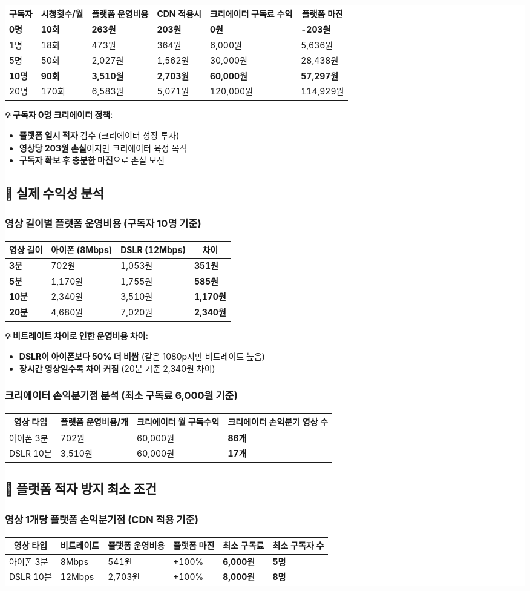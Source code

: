 | 구독자 | 시청횟수/월 | 플랫폼 운영비용 | CDN 적용시 | 크리에이터 구독료 수익 | 플랫폼 마진 |
|--------|------------|----------------|------------|----------------------|------------|
| **0명** | **10회** | **263원** | **203원** | **0원** | **-203원** |
| 1명 | 18회 | 473원 | 364원 | 6,000원 | 5,636원 |
| 5명 | 50회 | 2,027원 | 1,562원 | 30,000원 | 28,438원 |
| **10명** | **90회** | **3,510원** | **2,703원** | **60,000원** | **57,297원** |
| 20명 | 170회 | 6,583원 | 5,071원 | 120,000원 | 114,929원 |

**💡 구독자 0명 크리에이터 정책**: 
- **플랫폼 일시 적자** 감수 (크리에이터 성장 투자)
- **영상당 203원 손실**이지만 크리에이터 육성 목적
- **구독자 확보 후 충분한 마진**으로 손실 보전

## 🎯 실제 수익성 분석

### 영상 길이별 플랫폼 운영비용 (구독자 10명 기준)

| 영상 길이 | 아이폰 (8Mbps) | DSLR (12Mbps) | 차이 |
|-----------|----------------|---------------|------|
| **3분** | 702원 | 1,053원 | **351원** |
| **5분** | 1,170원 | 1,755원 | **585원** |
| **10분** | 2,340원 | 3,510원 | **1,170원** |
| **20분** | 4,680원 | 7,020원 | **2,340원** |

**💡 비트레이트 차이로 인한 운영비용 차이:**
- **DSLR이 아이폰보다 50% 더 비쌈** (같은 1080p지만 비트레이트 높음)
- **장시간 영상일수록 차이 커짐** (20분 기준 2,340원 차이)

### 크리에이터 손익분기점 분석 (최소 구독료 6,000원 기준)

| 영상 타입 | 플랫폼 운영비용/개 | 크리에이터 월 구독수익 | 크리에이터 손익분기 영상 수 |
|-----------|-------------------|----------------------|---------------------------|
| 아이폰 3분 | 702원 | 60,000원 | **86개** |
| DSLR 10분 | 3,510원 | 60,000원 | **17개** |

## 🚨 플랫폼 적자 방지 최소 조건

### 영상 1개당 플랫폼 손익분기점 (CDN 적용 기준)

| 영상 타입 | 비트레이트 | 플랫폼 운영비용 | 플랫폼 마진 | 최소 구독료 | 최소 구독자 수 |
|-----------|-------------|----------------|------------|-------------|---------------|
| 아이폰 3분 | 8Mbps | 541원 | +100% | **6,000원** | **5명** |
| DSLR 10분 | 12Mbps | 2,703원 | +100% | **8,000원** | **8명** |
